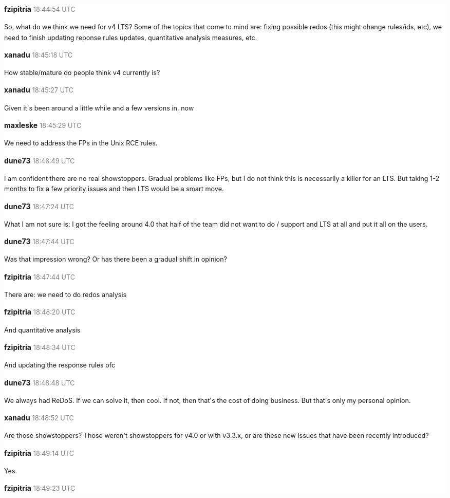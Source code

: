 **fzipitria** <span style="color: grey; font-size: 90%;">18:44:54 UTC</span>

<span style="font-size: 90%;">So, what do we think we need for v4 LTS? Some of the topics that come to mind are: fixing possible redos (this might change rules/ids, etc), we need to finish updating reponse rules updates, quantitative analysis measures, etc.</span>

**xanadu** <span style="color: grey; font-size: 90%;">18:45:18 UTC</span>

<span style="font-size: 90%;">How stable/mature do people think v4 currently is?</span>

**xanadu** <span style="color: grey; font-size: 90%;">18:45:27 UTC</span>

<span style="font-size: 90%;">Given it's been around a little while and a few versions in, now</span>

**maxleske** <span style="color: grey; font-size: 90%;">18:45:29 UTC</span>

<span style="font-size: 90%;">We need to address the FPs in the Unix RCE rules.</span>

**dune73** <span style="color: grey; font-size: 90%;">18:46:49 UTC</span>

<span style="font-size: 90%;">I am confident there are no real showstoppers. Gradual problems like FPs, but I do not think this is necessarily a killer for an LTS. But taking 1-2 months to fix a few priority issues and then LTS would be a smart move.</span>

**dune73** <span style="color: grey; font-size: 90%;">18:47:24 UTC</span>

<span style="font-size: 90%;">What I am not sure is: I got the feeling around 4.0 that half of the team did not want to do / support and LTS at all and put it all on the users.</span>

**dune73** <span style="color: grey; font-size: 90%;">18:47:44 UTC</span>

<span style="font-size: 90%;">Was that impression wrong? Or has there been a gradual shift in opinion?</span>

**fzipitria** <span style="color: grey; font-size: 90%;">18:47:44 UTC</span>

<span style="font-size: 90%;">There are: we need to do redos analysis</span>

**fzipitria** <span style="color: grey; font-size: 90%;">18:48:20 UTC</span>

<span style="font-size: 90%;">And quantitative analysis</span>

**fzipitria** <span style="color: grey; font-size: 90%;">18:48:34 UTC</span>

<span style="font-size: 90%;">And updating the response rules ofc</span>

**dune73** <span style="color: grey; font-size: 90%;">18:48:48 UTC</span>

<span style="font-size: 90%;">We always had ReDoS. If we can solve it, then cool. If not, then that's the cost of doing business. But that's only my personal opinion.</span>

**xanadu** <span style="color: grey; font-size: 90%;">18:48:52 UTC</span>

<span style="font-size: 90%;">Are those showstoppers? Those weren't showstoppers for v4.0 or with v3.3.x, or are these new issues that have been recently introduced?</span>

**fzipitria** <span style="color: grey; font-size: 90%;">18:49:14 UTC</span>

<span style="font-size: 90%;">Yes.</span>

**fzipitria** <span style="color: grey; font-size: 90%;">18:49:23 UTC</span>
